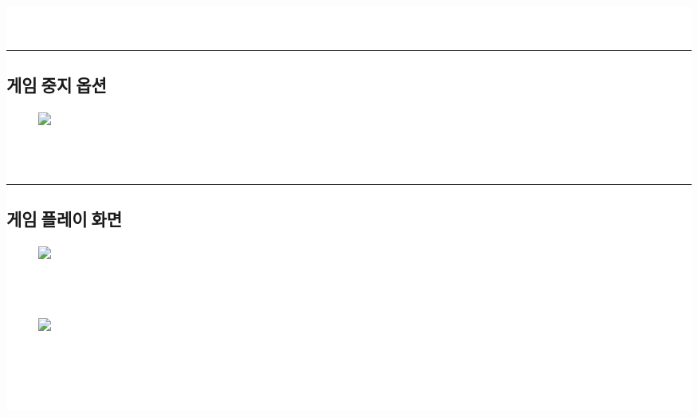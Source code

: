 <br />
<br />

---

## 게임 중지 옵션

<figure>
	<a href="https://user-images.githubusercontent.com/79088896/149480071-4c43e7d0-e539-4bee-bedf-3f059dcf5f79.png">
		<img src="https://user-images.githubusercontent.com/79088896/149480071-4c43e7d0-e539-4bee-bedf-3f059dcf5f79.png"  width="800px;">
	</a>
</figure>

<br />
<br />

---

## 게임 플레이 화면

<figure>
	<a href="https://user-images.githubusercontent.com/79088896/149483915-50d5a4fc-9e65-4f9d-bc2c-b7b295355a5d.png">
		<img src="https://user-images.githubusercontent.com/79088896/149483915-50d5a4fc-9e65-4f9d-bc2c-b7b295355a5d.png"  width="800px;">
	</a>
</figure>

<br />
<br />


<figure>
	<a href="https://user-images.githubusercontent.com/79088896/149481203-5553adb5-ecee-4292-8497-73b7104651bc.png">
		<img src="https://user-images.githubusercontent.com/79088896/149481203-5553adb5-ecee-4292-8497-73b7104651bc.png"  width="800px;">
	</a>
</figure>

<br />
<br />


<br />
<br />

